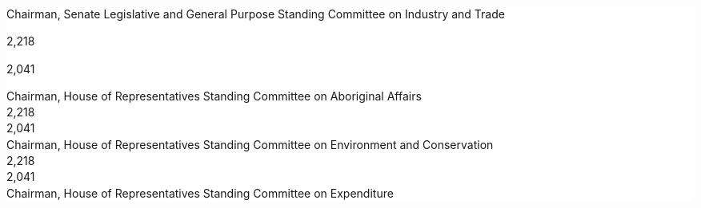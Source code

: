   </td>
</tr>
<tr align="left">
  <td colspan="1" align="left">
    <div>Chairman, Senate Legislative and General Purpose Standing Committee on Industry and Trade</div>

  </td>
  <td colspan="1" align="center">
    <div>

2,218</div>

  </td>
  <td colspan="1" align="right">
    <div>

2,041</div>

  </td>
</tr>
<tr align="left">
  <td colspan="1" align="left">
    <div>Chairman, House of Representatives Standing Committee on Aboriginal Affairs</div>

  </td>
  <td colspan="1" align="center">
    <div>
2,218</div>

  </td>
  <td colspan="1" align="right">
    <div>
2,041</div>

  </td>
</tr>
<tr align="left">
  <td colspan="1" align="left">
    <div>Chairman, House of Representatives Standing Committee on Environment and Conservation</div>

  </td>
  <td colspan="1" align="center">
    <div>
2,218</div>

  </td>
  <td colspan="1" align="right">
    <div>
2,041</div>

  </td>
</tr>
<tr align="left">
  <td colspan="1" align="left">
    <div>Chairman, House of Representatives Standing Committee on Expenditure</div>
